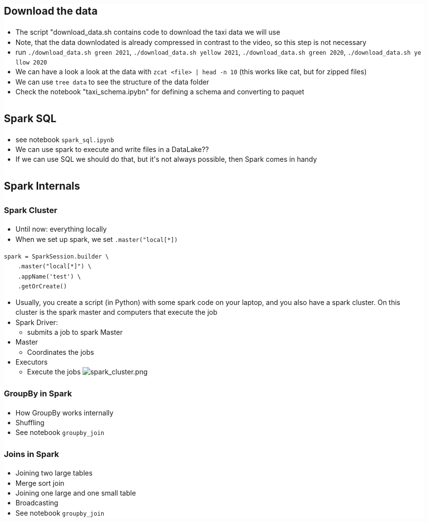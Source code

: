 ## Download the data
* The script "download_data.sh contains code to download the taxi data we will use
* Note, that the data downlodated is already compressed in contrast to the video, so this step is not necessary
* run ```./download_data.sh green 2021```, ```./download_data.sh yellow 2021```, ```./download_data.sh green 2020```, ```./download_data.sh yellow 2020```
* We can have a look a look at the data with ```zcat <file> | head -n 10``` (this works like cat, but for zipped files)
* We can use ```tree data``` to see the structure of the data folder
* Check the notebook "taxi_schema.ipybn" for defining a schema and converting to paquet

## Spark SQL

* see notebook `spark_sql.ipynb`
* We can use spark to execute and write files in a DataLake??
* If we can use SQL we should do that, but it's not always possible, then Spark comes in handy 

## Spark Internals
### Spark Cluster
* Until now: everything locally
* When we set up spark, we set ```.master("local[*])```
```
spark = SparkSession.builder \
	.master("local[*]") \
	.appName('test') \
	.getOrCreate()
```
* Usually, you create a script (in Python) with some spark code on your laptop, and you also have a spark cluster. On this cluster is the spark master and computers that execute the job
* Spark Driver:
	* submits a job to spark Master
* Master 
	* Coordinates the jobs
* Executors
	* Execute the jobs
![spark_cluster.png](spark_cluster.png)


### GroupBy in Spark
* How GroupBy works internally
* Shuffling
* See notebook ```groupby_join```

### Joins in Spark
* Joining two large tables
* Merge sort join
* Joining one large and one small table
* Broadcasting
* See notebook ```groupby_join```

